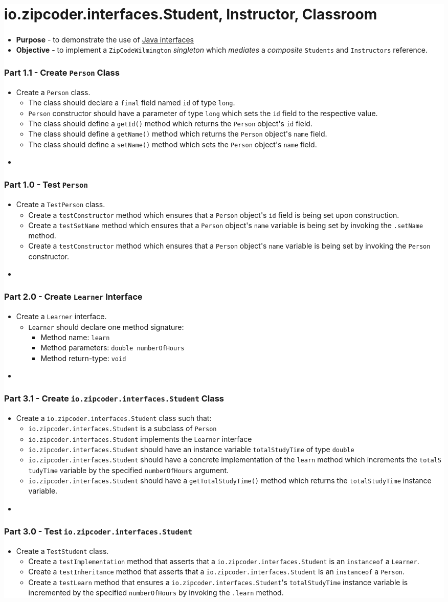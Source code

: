 # io.zipcoder.interfaces.Student, Instructor, Classroom
* **Purpose** - to demonstrate the use of [Java interfaces](http://tutorials.jenkov.com/java/interfaces.html#java-interface-example)
* **Objective** - to implement a `ZipCodeWilmington` _singleton_ which _mediates_ a _composite_ `Students` and `Instructors` reference.


### Part 1.1 - Create `Person` Class
* Create a `Person` class.
	* The class should declare a `final` field named `id` of type `long`.
	* `Person` constructor should have a parameter of type `long` which sets the `id` field to the respective value.
	* The class should define a `getId()` method which returns the `Person` object's `id` field.
	* The class should define a `getName()` method which returns the `Person` object's `name` field.
	* The class should define a `setName()` method which sets the `Person` object's `name` field.

-
### Part 1.0 - Test `Person`
* Create a `TestPerson` class.
	* Create a `testConstructor` method which ensures that a `Person` object's `id` field is being set upon construction.
	* Create a `testSetName` method which ensures that a `Person` object's `name` variable is being set by invoking the `.setName` method.
	* Create a `testConstructor` method which ensures that a `Person` object's `name` variable is being set by invoking the `Person` constructor.

-
### Part 2.0 - Create `Learner` Interface
* Create a `Learner` interface.
	* `Learner` should declare one method signature:
		* Method name: `learn`
		* Method parameters: `double numberOfHours`
		* Method return-type: `void`

-
### Part 3.1 - Create `io.zipcoder.interfaces.Student` Class
* Create a `io.zipcoder.interfaces.Student` class such that:
	* `io.zipcoder.interfaces.Student` is a subclass of `Person`
	* `io.zipcoder.interfaces.Student` implements the `Learner` interface
	* `io.zipcoder.interfaces.Student` should have an instance variable `totalStudyTime` of type `double`
	* `io.zipcoder.interfaces.Student` should have a concrete implementation of the `learn` method which increments the `totalStudyTime` variable by the specified `numberOfHours` argument.
	* `io.zipcoder.interfaces.Student` should have a `getTotalStudyTime()` method which returns the `totalStudyTime` instance variable.


-
### Part 3.0 - Test `io.zipcoder.interfaces.Student`
* Create a `TestStudent` class.
	* Create a `testImplementation` method that asserts that a `io.zipcoder.interfaces.Student` is an `instanceof` a `Learner`.
	* Create a `testInheritance` method that asserts that a `io.zipcoder.interfaces.Student` is an `instanceof` a `Person`.
	* Create a `testLearn` method that ensures a `io.zipcoder.interfaces.Student`'s `totalStudyTime` instance variable is incremented by the specified `numberOfHours` by invoking the `.learn` method.
